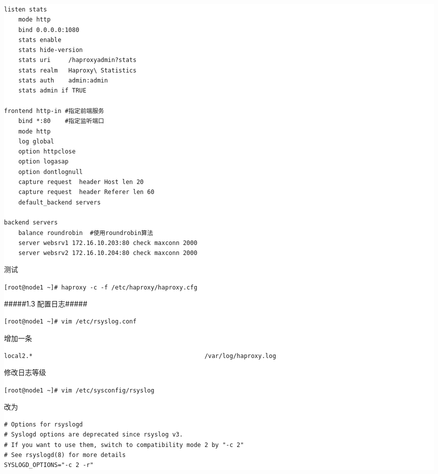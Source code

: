 	listen stats
    	mode http
    	bind 0.0.0.0:1080
    	stats enable
    	stats hide-version
    	stats uri     /haproxyadmin?stats
    	stats realm   Haproxy\ Statistics
    	stats auth    admin:admin
    	stats admin if TRUE

	frontend http-in #指定前端服务
    	bind *:80    #指定监听端口
    	mode http    
    	log global
    	option httpclose
    	option logasap
    	option dontlognull
    	capture request  header Host len 20
    	capture request  header Referer len 60
    	default_backend servers

	backend servers
    	balance roundrobin  #使用roundrobin算法
    	server websrv1 172.16.10.203:80 check maxconn 2000
    	server websrv2 172.16.10.204:80 check maxconn 2000


测试

	[root@node1 ~]# haproxy -c -f /etc/haproxy/haproxy.cfg

#####1.3 配置日志#####

	[root@node1 ~]# vim /etc/rsyslog.conf 

增加一条

	local2.*                                                /var/log/haproxy.log

修改日志等级

	[root@node1 ~]# vim /etc/sysconfig/rsyslog 

改为

	# Options for rsyslogd
	# Syslogd options are deprecated since rsyslog v3.
	# If you want to use them, switch to compatibility mode 2 by "-c 2"
	# See rsyslogd(8) for more details
	SYSLOGD_OPTIONS="-c 2 -r"
